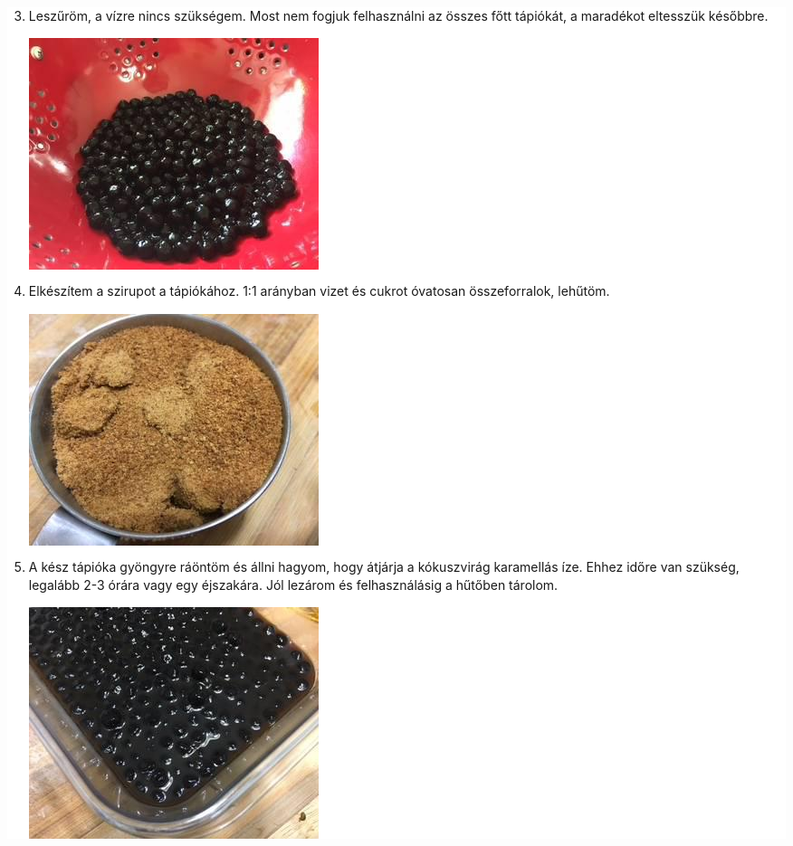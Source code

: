 3. Leszűröm, a vízre nincs szükségem. Most nem fogjuk felhasználni az összes főtt tápiókát, a maradékot eltesszük későbbre.
 
    <p><img width="320" height="256" align="left" src="/img/full/effcefa9fe552ff4d28676c62496a376b21cf04b.jpg"/></p><div style="clear: both"/>

4. Elkészítem a szirupot a tápiókához. 1:1 arányban vizet és cukrot óvatosan összeforralok, lehűtöm.
 
    <p><img width="320" height="256" align="left" src="/img/full/ad9bcf9e06120850e61d99a2a846154e7c9e79cf.jpg"/></p><div style="clear: both"/>

5. A kész tápióka gyöngyre ráöntöm és állni hagyom, hogy átjárja a kókuszvirág karamellás íze. Ehhez időre van szükség, legalább 2-3 órára vagy egy éjszakára. Jól lezárom és felhasználásig a hűtőben tárolom.
 
    <p><img width="320" height="256" align="left" src="/img/full/773fa241738c04d18e4901d54c2fab703ea8cd11.jpg"/></p><div style="clear: both"/>
